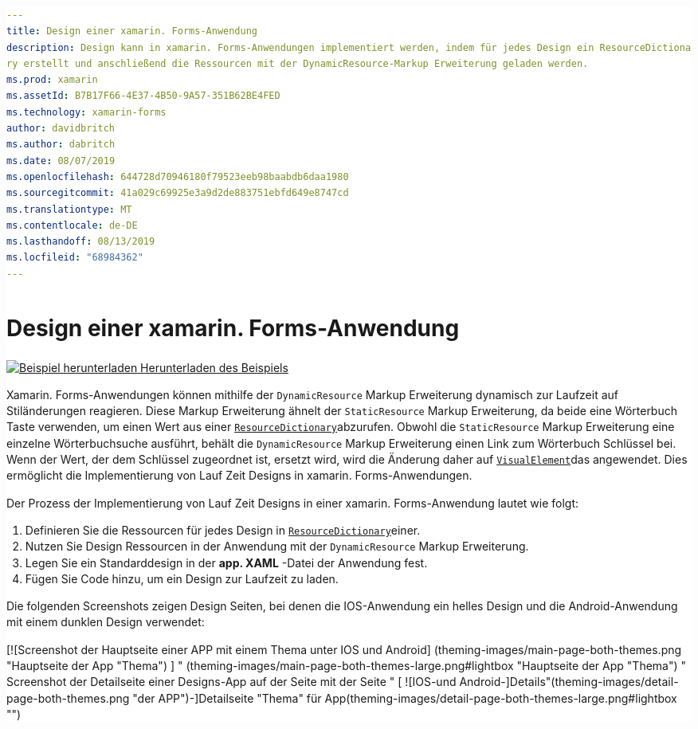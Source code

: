 ```yaml
---
title: Design einer xamarin. Forms-Anwendung
description: Design kann in xamarin. Forms-Anwendungen implementiert werden, indem für jedes Design ein ResourceDictionary erstellt und anschließend die Ressourcen mit der DynamicResource-Markup Erweiterung geladen werden.
ms.prod: xamarin
ms.assetId: B7B17F66-4E37-4B50-9A57-351B62BE4FED
ms.technology: xamarin-forms
author: davidbritch
ms.author: dabritch
ms.date: 08/07/2019
ms.openlocfilehash: 644728d70946180f79523eeb98baabdb6daa1980
ms.sourcegitcommit: 41a029c69925e3a9d2de883751ebfd649e8747cd
ms.translationtype: MT
ms.contentlocale: de-DE
ms.lasthandoff: 08/13/2019
ms.locfileid: "68984362"
---
```

# <a name="theming-a-xamarinforms-application"></a>Design einer xamarin. Forms-Anwendung

[![Beispiel herunterladen](~/media/shared/download.png) Herunterladen des Beispiels](https://docs.microsoft.com/samples/xamarin/xamarin-forms-samples/userinterface-theming/)

Xamarin. Forms-Anwendungen können mithilfe der `DynamicResource` Markup Erweiterung dynamisch zur Laufzeit auf Stiländerungen reagieren. Diese Markup Erweiterung ähnelt der `StaticResource` Markup Erweiterung, da beide eine Wörterbuch Taste verwenden, um einen Wert aus einer [`ResourceDictionary`](xref:Xamarin.Forms.ResourceDictionary)abzurufen. Obwohl die `StaticResource` Markup Erweiterung eine einzelne Wörterbuchsuche ausführt, behält die `DynamicResource` Markup Erweiterung einen Link zum Wörterbuch Schlüssel bei. Wenn der Wert, der dem Schlüssel zugeordnet ist, ersetzt wird, wird die Änderung daher auf [`VisualElement`](xref:Xamarin.Forms.VisualElement)das angewendet. Dies ermöglicht die Implementierung von Lauf Zeit Designs in xamarin. Forms-Anwendungen.

Der Prozess der Implementierung von Lauf Zeit Designs in einer xamarin. Forms-Anwendung lautet wie folgt:

1. Definieren Sie die Ressourcen für jedes Design in [`ResourceDictionary`](xref:Xamarin.Forms.ResourceDictionary)einer.
1. Nutzen Sie Design Ressourcen in der Anwendung mit der `DynamicResource` Markup Erweiterung.
1. Legen Sie ein Standarddesign in der **app. XAML** -Datei der Anwendung fest.
1. Fügen Sie Code hinzu, um ein Design zur Laufzeit zu laden.

Die folgenden Screenshots zeigen Design Seiten, bei denen die IOS-Anwendung ein helles Design und die Android-Anwendung mit einem dunklen Design verwendet:

[![Screenshot der Hauptseite einer APP mit einem Thema unter IOS und Android] (theming-images/main-page-both-themes.png "Hauptseite der App \"Thema") ] " (theming-images/main-page-both-themes-large.png#lightbox "Hauptseite der App \"Thema") " Screenshot der Detailseite einer Designs-App auf der Seite mit der Seite " [ ![IOS-und Android-]Details"(theming-images/detail-page-both-themes.png "der APP")-]Detailseite "Thema" für App(theming-images/detail-page-both-themes-large.png#lightbox "") 
